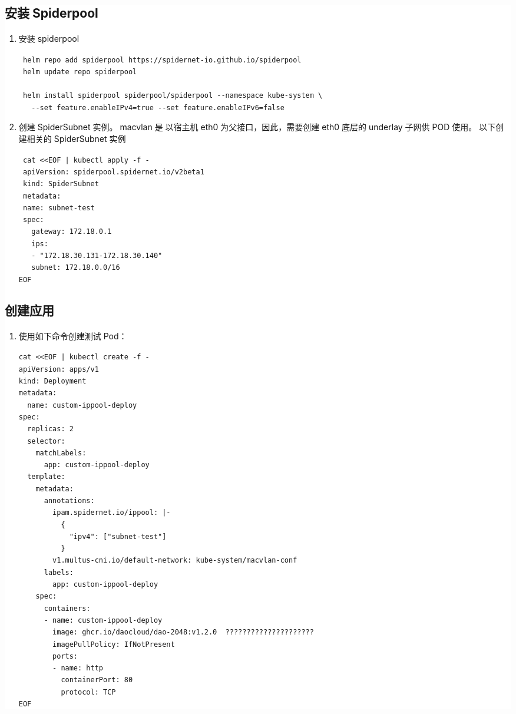 ## 安装 Spiderpool

1. 安装 spiderpool

        helm repo add spiderpool https://spidernet-io.github.io/spiderpool
        helm update repo spiderpool

        helm install spiderpool spiderpool/spiderpool --namespace kube-system \
          --set feature.enableIPv4=true --set feature.enableIPv6=false

2. 创建 SpiderSubnet 实例。
macvlan 是 以宿主机 eth0 为父接口，因此，需要创建 eth0 底层的 underlay 子网供 POD 使用。
以下创建相关的 SpiderSubnet 实例

        cat <<EOF | kubectl apply -f -
        apiVersion: spiderpool.spidernet.io/v2beta1
        kind: SpiderSubnet
        metadata:
        name: subnet-test
        spec:
          gateway: 172.18.0.1
          ips:
          - "172.18.30.131-172.18.30.140"
          subnet: 172.18.0.0/16
       EOF

## 创建应用

1. 使用如下命令创建测试 Pod：

    ```shell
    cat <<EOF | kubectl create -f -
    apiVersion: apps/v1
    kind: Deployment
    metadata:
      name: custom-ippool-deploy
    spec:
      replicas: 2
      selector:
        matchLabels:
          app: custom-ippool-deploy
      template:
        metadata:
          annotations:
            ipam.spidernet.io/ippool: |-
              {
                "ipv4": ["subnet-test"]
              }
            v1.multus-cni.io/default-network: kube-system/macvlan-conf
          labels:
            app: custom-ippool-deploy
        spec:
          containers:
          - name: custom-ippool-deploy
            image: ghcr.io/daocloud/dao-2048:v1.2.0  ?????????????????????
            imagePullPolicy: IfNotPresent
            ports:
            - name: http
              containerPort: 80
              protocol: TCP
    EOF
    ```

